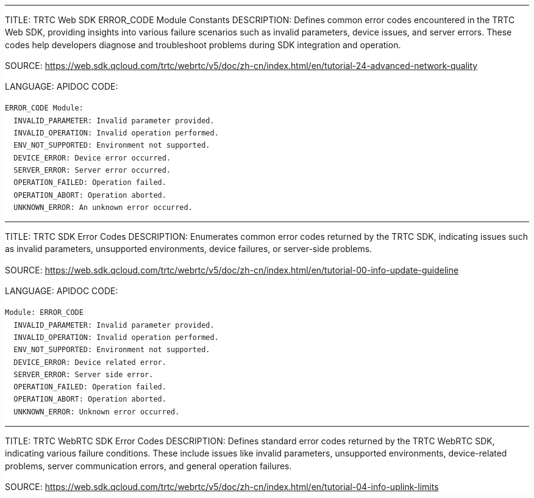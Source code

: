 ----------------------------------------

TITLE: TRTC Web SDK ERROR_CODE Module Constants
DESCRIPTION: Defines common error codes encountered in the TRTC Web SDK, providing insights into various failure scenarios such as invalid parameters, device issues, and server errors. These codes help developers diagnose and troubleshoot problems during SDK integration and operation.

SOURCE: https://web.sdk.qcloud.com/trtc/webrtc/v5/doc/zh-cn/index.html/en/tutorial-24-advanced-network-quality

LANGUAGE: APIDOC
CODE:
```
ERROR_CODE Module:
  INVALID_PARAMETER: Invalid parameter provided.
  INVALID_OPERATION: Invalid operation performed.
  ENV_NOT_SUPPORTED: Environment not supported.
  DEVICE_ERROR: Device error occurred.
  SERVER_ERROR: Server error occurred.
  OPERATION_FAILED: Operation failed.
  OPERATION_ABORT: Operation aborted.
  UNKNOWN_ERROR: An unknown error occurred.
```

----------------------------------------

TITLE: TRTC SDK Error Codes
DESCRIPTION: Enumerates common error codes returned by the TRTC SDK, indicating issues such as invalid parameters, unsupported environments, device failures, or server-side problems.

SOURCE: https://web.sdk.qcloud.com/trtc/webrtc/v5/doc/zh-cn/index.html/en/tutorial-00-info-update-guideline

LANGUAGE: APIDOC
CODE:
```
Module: ERROR_CODE
  INVALID_PARAMETER: Invalid parameter provided.
  INVALID_OPERATION: Invalid operation performed.
  ENV_NOT_SUPPORTED: Environment not supported.
  DEVICE_ERROR: Device related error.
  SERVER_ERROR: Server side error.
  OPERATION_FAILED: Operation failed.
  OPERATION_ABORT: Operation aborted.
  UNKNOWN_ERROR: Unknown error occurred.
```

----------------------------------------

TITLE: TRTC WebRTC SDK Error Codes
DESCRIPTION: Defines standard error codes returned by the TRTC WebRTC SDK, indicating various failure conditions. These include issues like invalid parameters, unsupported environments, device-related problems, server communication errors, and general operation failures.

SOURCE: https://web.sdk.qcloud.com/trtc/webrtc/v5/doc/zh-cn/index.html/en/tutorial-04-info-uplink-limits

